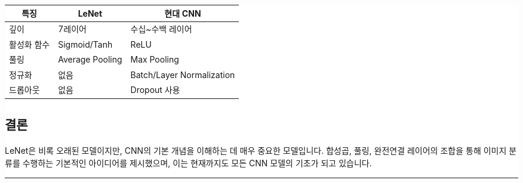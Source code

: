 | 특징 | LeNet | 현대 CNN |
|------|-------|----------|
| 깊이 | 7레이어 | 수십~수백 레이어 |
| 활성화 함수 | Sigmoid/Tanh | ReLU |
| 풀링 | Average Pooling | Max Pooling |
| 정규화 | 없음 | Batch/Layer Normalization |
| 드롭아웃 | 없음 | Dropout 사용 |

## 결론

LeNet은 비록 오래된 모델이지만, CNN의 기본 개념을 이해하는 데 매우 중요한 모델입니다. 합성곱, 풀링, 완전연결 레이어의 조합을 통해 이미지 분류를 수행하는 기본적인 아이디어를 제시했으며, 이는 현재까지도 모든 CNN 모델의 기초가 되고 있습니다.

---
